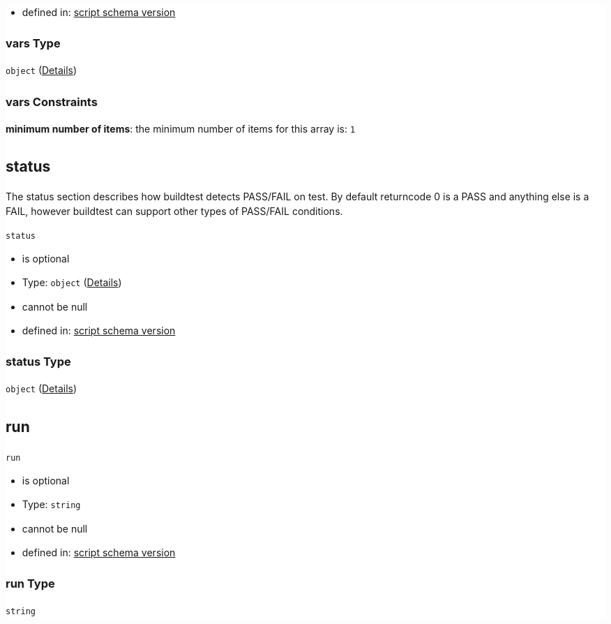 *   defined in: [script schema version](definitions-definitions-env.md "script.schema.json#/properties/default_compiler_config/properties/vars")

### vars Type

`object` ([Details](definitions-definitions-env.md))

### vars Constraints

**minimum number of items**: the minimum number of items for this array is: `1`

## status

The status section describes how buildtest detects PASS/FAIL on test. By default returncode 0 is a PASS and anything else is a FAIL, however buildtest can support other types of PASS/FAIL conditions.

`status`

*   is optional

*   Type: `object` ([Details](definitions-definitions-status.md))

*   cannot be null

*   defined in: [script schema version](definitions-definitions-status.md "script.schema.json#/properties/default_compiler_config/properties/status")

### status Type

`object` ([Details](definitions-definitions-status.md))

## run



`run`

*   is optional

*   Type: `string`

*   cannot be null

*   defined in: [script schema version](script-properties-default_compiler_config-properties-run.md "script.schema.json#/properties/default_compiler_config/properties/run")

### run Type

`string`
